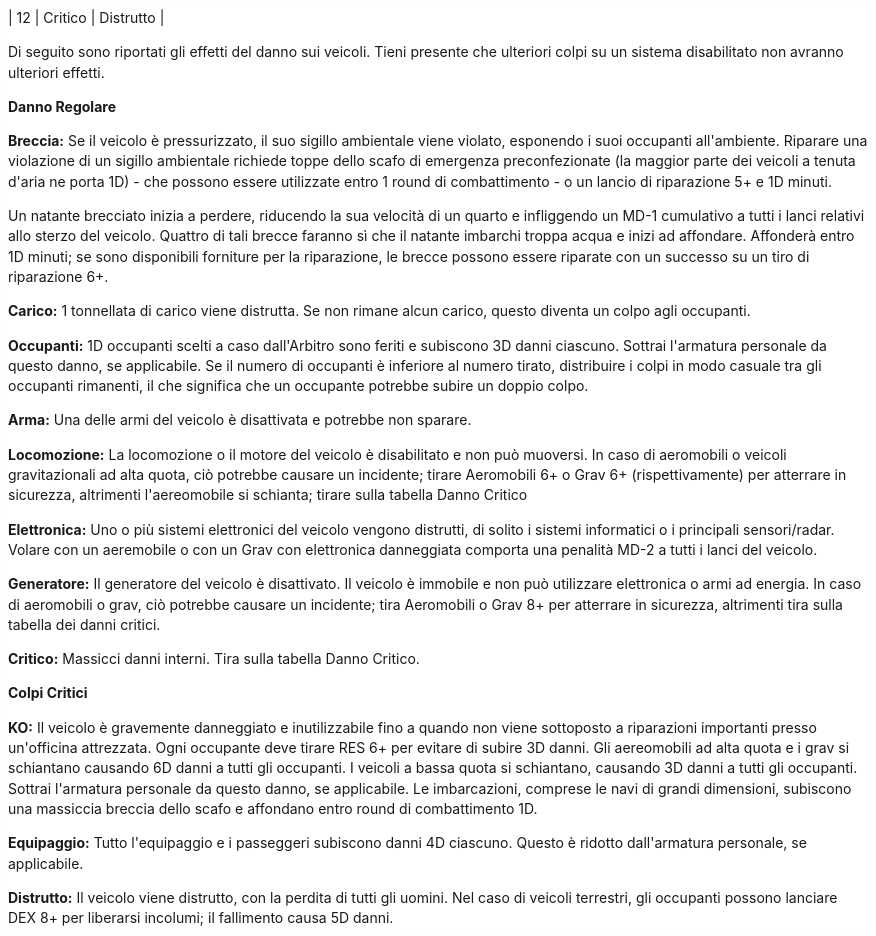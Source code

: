 | 12     | Critico            | Distrutto         |

Di seguito sono riportati gli effetti del danno sui veicoli. Tieni presente che ulteriori colpi su un sistema disabilitato non avranno ulteriori effetti.

**Danno Regolare**

**Breccia:** Se il veicolo è pressurizzato, il suo sigillo ambientale viene violato, esponendo i suoi occupanti all'ambiente. Riparare una violazione di un sigillo ambientale richiede toppe dello scafo di emergenza preconfezionate (la maggior parte dei veicoli a tenuta d'aria ne porta 1D) - che possono essere utilizzate entro 1 round di combattimento - o un lancio di riparazione 5+ e 1D minuti.

Un natante brecciato inizia a perdere, riducendo la sua velocità di un quarto e infliggendo un MD-1 cumulativo a tutti i lanci relativi allo sterzo del veicolo. Quattro di tali brecce faranno sì che il natante imbarchi troppa acqua e inizi ad affondare. Affonderà entro 1D minuti; se sono disponibili forniture per la riparazione, le brecce possono essere riparate con un successo su un tiro di riparazione 6+.

**Carico:** 1 tonnellata di carico viene distrutta. Se non rimane alcun carico, questo diventa un colpo agli occupanti.

**Occupanti:** 1D occupanti scelti a caso dall'Arbitro sono feriti e subiscono 3D danni ciascuno. Sottrai l'armatura personale da questo danno, se applicabile. Se il numero di occupanti è inferiore al numero tirato, distribuire i colpi in modo casuale tra gli occupanti rimanenti, il che significa che un occupante potrebbe subire un doppio colpo.

**Arma:** Una delle armi del veicolo è disattivata e potrebbe non sparare.

**Locomozione:** La locomozione o il motore del veicolo è disabilitato e non può muoversi. In caso di aeromobili o veicoli gravitazionali ad alta quota, ciò potrebbe causare un incidente; tirare Aeromobili 6+ o Grav 6+ (rispettivamente) per atterrare in sicurezza, altrimenti l'aereomobile si schianta; tirare sulla tabella Danno Critico

**Elettronica:** Uno o più sistemi elettronici del veicolo vengono distrutti, di solito i sistemi informatici o i principali sensori/radar. Volare con un aeremobile o con un Grav con elettronica danneggiata comporta una penalità MD-2 a tutti i lanci del veicolo.

**Generatore:** Il generatore del veicolo è disattivato. Il veicolo è immobile e non può utilizzare elettronica o armi ad energia. In caso di aeromobili o grav, ciò potrebbe causare un incidente; tira Aeromobili o Grav 8+ per atterrare in sicurezza, altrimenti tira sulla tabella dei danni critici.

**Critico:** Massicci danni interni. Tira sulla tabella Danno Critico.

**Colpi Critici**

**KO:** Il veicolo è gravemente danneggiato e inutilizzabile fino a quando non viene sottoposto a riparazioni importanti presso un'officina attrezzata. Ogni occupante deve tirare RES 6+ per evitare di subire 3D danni. Gli aereomobili ad alta quota e i grav si schiantano causando 6D danni a tutti gli occupanti. I veicoli a bassa quota si schiantano, causando 3D danni a tutti gli occupanti. Sottrai l'armatura personale da questo danno, se applicabile. Le imbarcazioni, comprese le navi di grandi dimensioni, subiscono una massiccia breccia dello scafo e affondano entro round di combattimento 1D.

**Equipaggio:** Tutto l'equipaggio e i passeggeri subiscono danni 4D ciascuno. Questo è ridotto dall'armatura personale, se applicabile.

**Distrutto:** Il veicolo viene distrutto, con la perdita di tutti gli uomini. Nel caso di veicoli terrestri, gli occupanti possono lanciare DEX 8+ per liberarsi incolumi; il fallimento causa 5D danni.

